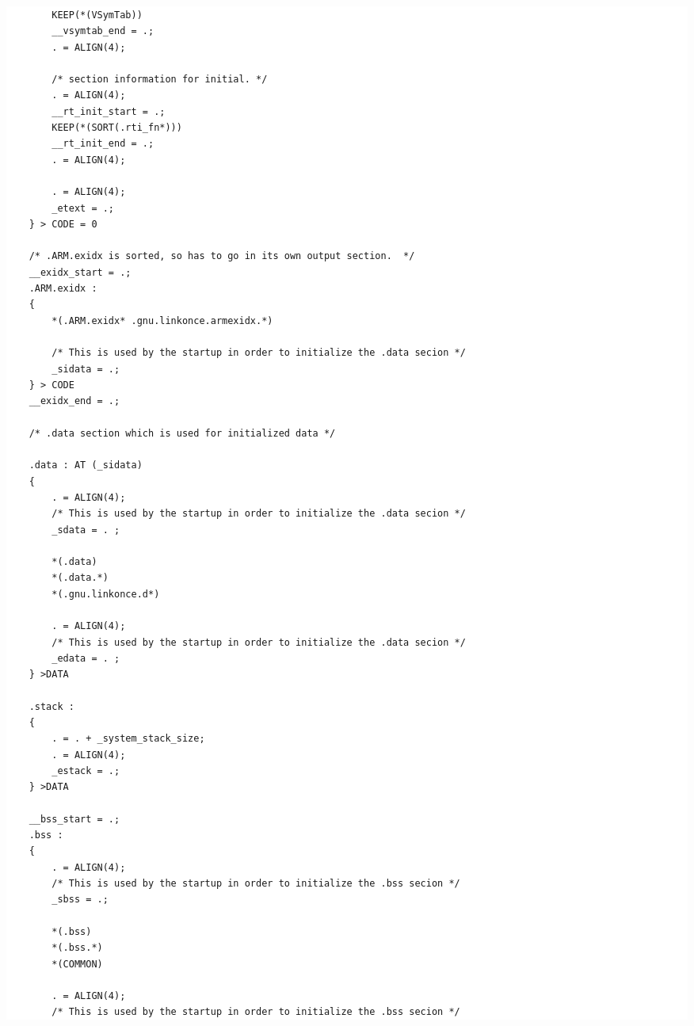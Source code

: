 ```
        KEEP(*(VSymTab))
        __vsymtab_end = .;
        . = ALIGN(4);

        /* section information for initial. */
        . = ALIGN(4);
        __rt_init_start = .;
        KEEP(*(SORT(.rti_fn*)))
        __rt_init_end = .;
        . = ALIGN(4);

        . = ALIGN(4);
        _etext = .;
    } > CODE = 0

    /* .ARM.exidx is sorted, so has to go in its own output section.  */
    __exidx_start = .;
    .ARM.exidx :
    {
        *(.ARM.exidx* .gnu.linkonce.armexidx.*)

        /* This is used by the startup in order to initialize the .data secion */
        _sidata = .;
    } > CODE
    __exidx_end = .;

    /* .data section which is used for initialized data */

    .data : AT (_sidata)
    {
        . = ALIGN(4);
        /* This is used by the startup in order to initialize the .data secion */
        _sdata = . ;

        *(.data)
        *(.data.*)
        *(.gnu.linkonce.d*)

        . = ALIGN(4);
        /* This is used by the startup in order to initialize the .data secion */
        _edata = . ;
    } >DATA

    .stack : 
    {
        . = . + _system_stack_size;
        . = ALIGN(4);
        _estack = .;
    } >DATA

    __bss_start = .;
    .bss :
    {
        . = ALIGN(4);
        /* This is used by the startup in order to initialize the .bss secion */
        _sbss = .;

        *(.bss)
        *(.bss.*)
        *(COMMON)

        . = ALIGN(4);
        /* This is used by the startup in order to initialize the .bss secion */
```
